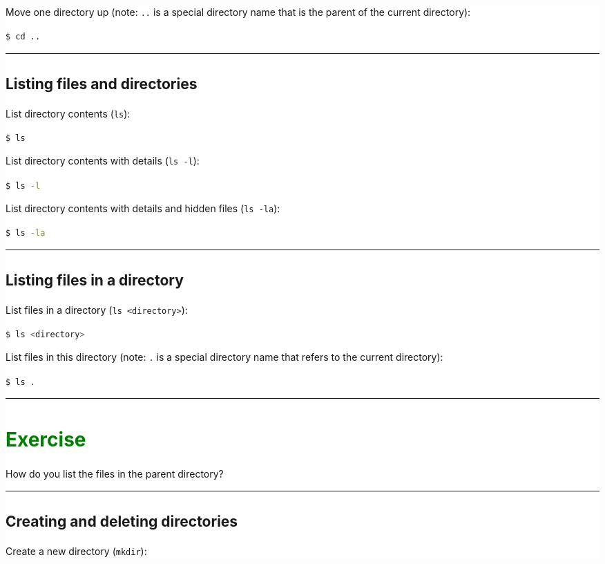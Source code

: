 Move one directory up (note: `..` is a special directory name that is the parent of the current directory):

```bash
$ cd ..
```

---

## Listing files and directories

List directory contents (`ls`):

```bash
$ ls
```

List directory contents with details (`ls -l`):

```bash
$ ls -l
```

List directory contents with details and hidden files (`ls -la`):

```bash
$ ls -la
```

---

## Listing files in a directory

List files in a directory (`ls <directory>`):

```bash
$ ls <directory>
```

List files in this directory (note: `.` is a special directory name that refers to the current directory):

```bash
$ ls .
```

---

<div class="exercise-card" style="color: green;">
    <h1>Exercise</h1>
</div>

How do you list the files in the parent directory?

---

## Creating and deleting directories

Create a new directory (`mkdir`):
